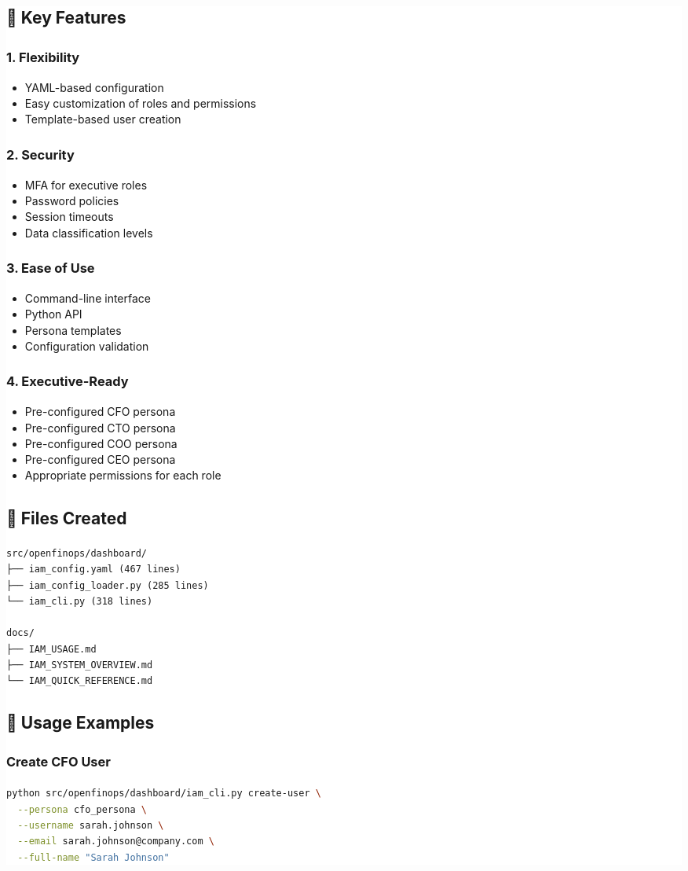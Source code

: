 ## 🎯 Key Features

### 1. Flexibility
- YAML-based configuration
- Easy customization of roles and permissions
- Template-based user creation

### 2. Security
- MFA for executive roles
- Password policies
- Session timeouts
- Data classification levels

### 3. Ease of Use
- Command-line interface
- Python API
- Persona templates
- Configuration validation

### 4. Executive-Ready
- Pre-configured CFO persona
- Pre-configured CTO persona
- Pre-configured COO persona
- Pre-configured CEO persona
- Appropriate permissions for each role

## 📁 Files Created

```
src/openfinops/dashboard/
├── iam_config.yaml (467 lines)
├── iam_config_loader.py (285 lines)
└── iam_cli.py (318 lines)

docs/
├── IAM_USAGE.md
├── IAM_SYSTEM_OVERVIEW.md
└── IAM_QUICK_REFERENCE.md
```

## 🚀 Usage Examples

### Create CFO User

```bash
python src/openfinops/dashboard/iam_cli.py create-user \
  --persona cfo_persona \
  --username sarah.johnson \
  --email sarah.johnson@company.com \
  --full-name "Sarah Johnson"
```
